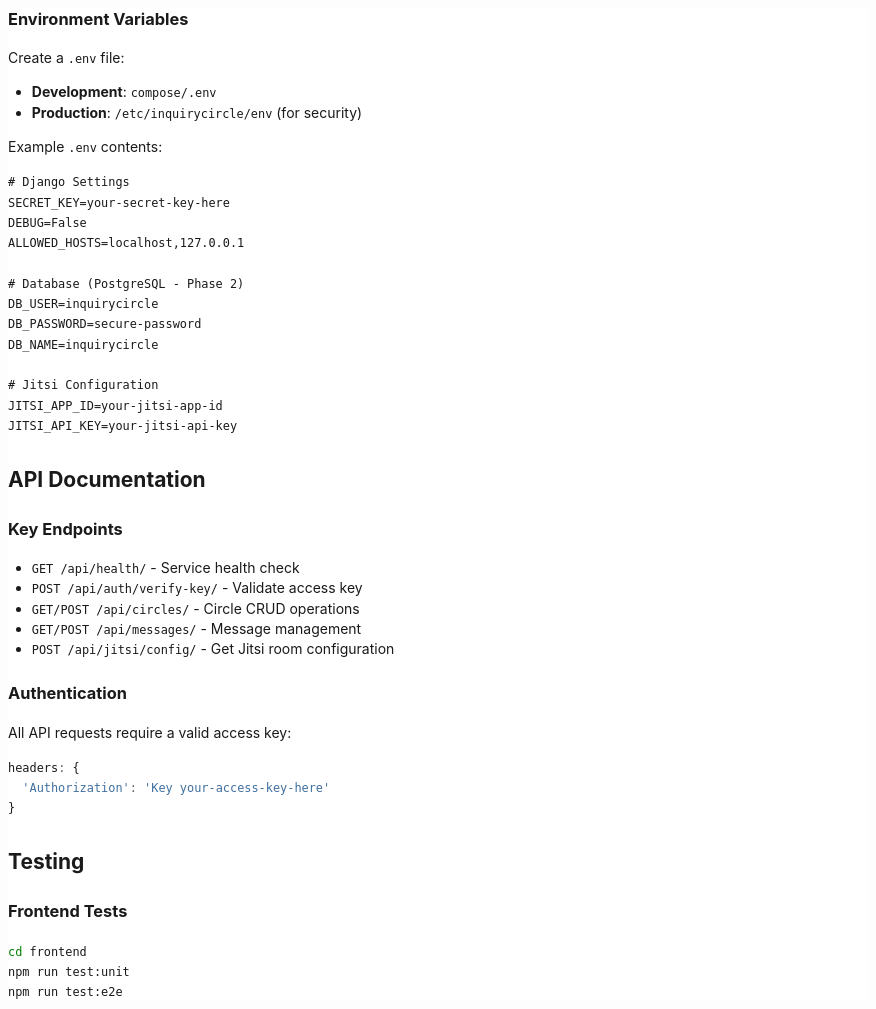### Environment Variables

Create a `.env` file:
- **Development**: `compose/.env` 
- **Production**: `/etc/inquirycircle/env` (for security)

Example `.env` contents:

```env
# Django Settings
SECRET_KEY=your-secret-key-here
DEBUG=False
ALLOWED_HOSTS=localhost,127.0.0.1

# Database (PostgreSQL - Phase 2)
DB_USER=inquirycircle
DB_PASSWORD=secure-password
DB_NAME=inquirycircle

# Jitsi Configuration
JITSI_APP_ID=your-jitsi-app-id
JITSI_API_KEY=your-jitsi-api-key
```

## API Documentation

### Key Endpoints

- `GET /api/health/` - Service health check
- `POST /api/auth/verify-key/` - Validate access key
- `GET/POST /api/circles/` - Circle CRUD operations
- `GET/POST /api/messages/` - Message management
- `POST /api/jitsi/config/` - Get Jitsi room configuration

### Authentication

All API requests require a valid access key:
```javascript
headers: {
  'Authorization': 'Key your-access-key-here'
}
```

## Testing

### Frontend Tests
```bash
cd frontend
npm run test:unit
npm run test:e2e
```
